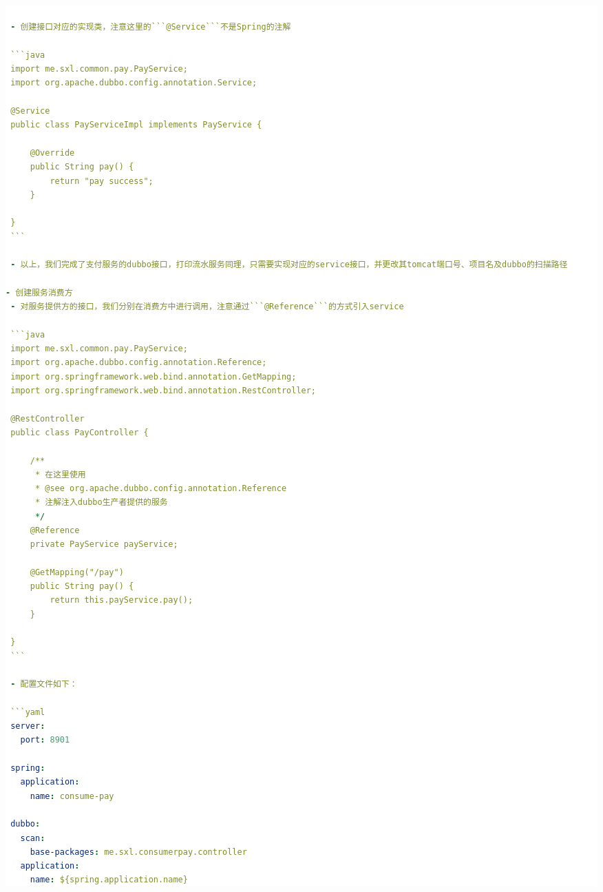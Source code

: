    ```yaml
    
    - 创建接口对应的实现类，注意这里的```@Service```不是Spring的注解
    
    ```java
    import me.sxl.common.pay.PayService;
    import org.apache.dubbo.config.annotation.Service;

    @Service
    public class PayServiceImpl implements PayService {
    
        @Override
        public String pay() {
            return "pay success";
        }
    
    }
    ```
    
    - 以上，我们完成了支付服务的dubbo接口，打印流水服务同理，只需要实现对应的service接口，并更改其tomcat端口号、项目名及dubbo的扫描路径
    
- 创建服务消费方
    - 对服务提供方的接口，我们分别在消费方中进行调用，注意通过```@Reference```的方式引入service
    
    ```java
    import me.sxl.common.pay.PayService;
    import org.apache.dubbo.config.annotation.Reference;
    import org.springframework.web.bind.annotation.GetMapping;
    import org.springframework.web.bind.annotation.RestController;

    @RestController
    public class PayController {
    
        /**
         * 在这里使用
         * @see org.apache.dubbo.config.annotation.Reference
         * 注解注入dubbo生产者提供的服务
         */
        @Reference
        private PayService payService;
    
        @GetMapping("/pay")
        public String pay() {
            return this.payService.pay();
        }
    
    }
    ```
    
    - 配置文件如下：
    
    ```yaml
    server:
      port: 8901
    
    spring:
      application:
        name: consume-pay
    
    dubbo:
      scan:
        base-packages: me.sxl.consumerpay.controller
      application:
        name: ${spring.application.name}
   ```
